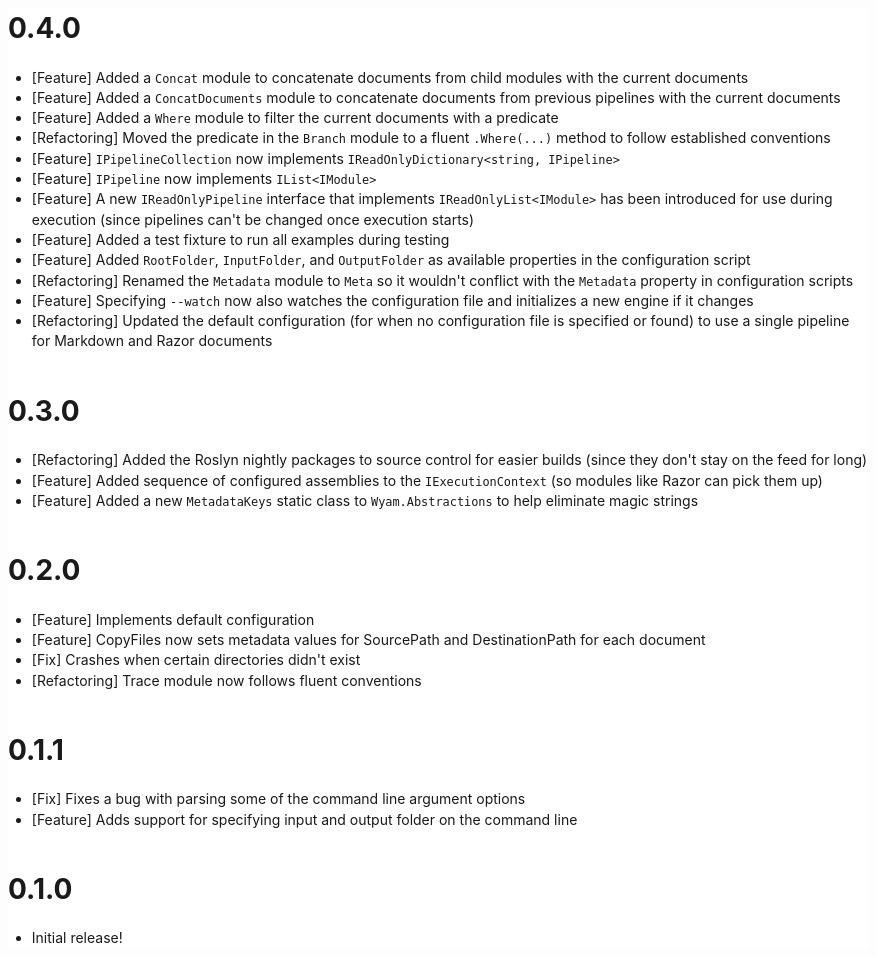 # 0.4.0

- [Feature] Added a `Concat` module to concatenate documents from child modules with the current documents
- [Feature] Added a `ConcatDocuments` module to concatenate documents from previous pipelines with the current documents
- [Feature] Added a `Where` module to filter the current documents with a predicate
- [Refactoring] Moved the predicate in the `Branch` module to a fluent `.Where(...)` method to follow established conventions
- [Feature] `IPipelineCollection` now implements `IReadOnlyDictionary<string, IPipeline>`
- [Feature] `IPipeline` now implements `IList<IModule>`
- [Feature] A new `IReadOnlyPipeline` interface that implements `IReadOnlyList<IModule>` has been introduced for use during execution (since pipelines can't be changed once execution starts)
- [Feature] Added a test fixture to run all examples during testing
- [Feature] Added `RootFolder`, `InputFolder`, and `OutputFolder` as available properties in the configuration script
- [Refactoring] Renamed the `Metadata` module to `Meta` so it wouldn't conflict with the `Metadata` property in configuration scripts
- [Feature] Specifying `--watch` now also watches the configuration file and initializes a new engine if it changes
- [Refactoring] Updated the default configuration (for when no configuration file is specified or found) to use a single pipeline for Markdown and Razor documents

# 0.3.0

- [Refactoring] Added the Roslyn nightly packages to source control for easier builds (since they don't stay on the feed for long)
- [Feature] Added sequence of configured assemblies to the `IExecutionContext` (so modules like Razor can pick them up)
- [Feature] Added a new `MetadataKeys` static class to `Wyam.Abstractions` to help eliminate magic strings

# 0.2.0

- [Feature] Implements default configuration
- [Feature] CopyFiles now sets metadata values for SourcePath and DestinationPath for each document
- [Fix] Crashes when certain directories didn't exist
- [Refactoring] Trace module now follows fluent conventions

# 0.1.1

- [Fix] Fixes a bug with parsing some of the command line argument options
- [Feature] Adds support for specifying input and output folder on the command line

# 0.1.0

- Initial release!